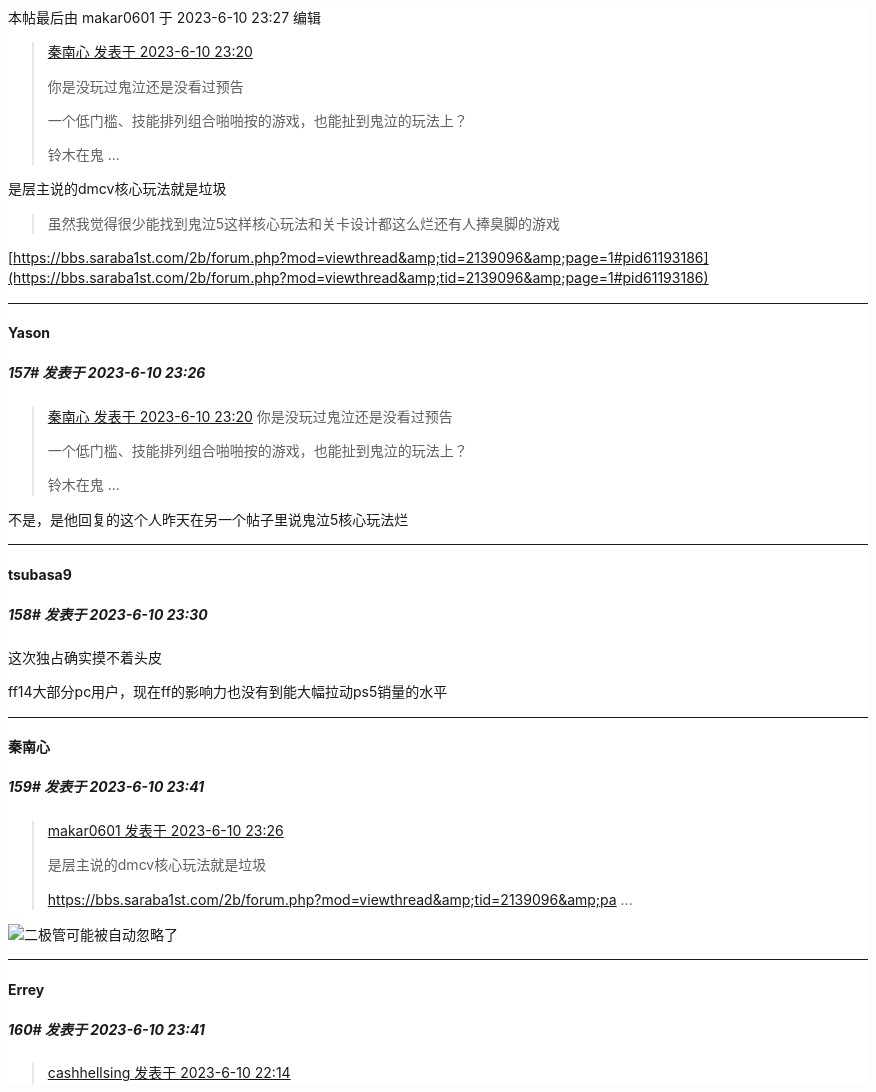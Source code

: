 本帖最后由 makar0601 于 2023-6-10 23:27 编辑 
<blockquote><a href="httphttps://bbs.saraba1st.com/2b/forum.php?mod=redirect&amp;goto=findpost&amp;pid=61223231&amp;ptid=2139350" target="_blank">秦南心 发表于 2023-6-10 23:20</a>

你是没玩过鬼泣还是没看过预告

一个低门槛、技能排列组合啪啪按的游戏，也能扯到鬼泣的玩法上？

铃木在鬼 ...</blockquote>
是层主说的dmcv核心玩法就是垃圾 <blockquote>虽然我觉得很少能找到鬼泣5这样核心玩法和关卡设计都这么烂还有人捧臭脚的游戏</blockquote>[https://bbs.saraba1st.com/2b/forum.php?mod=viewthread&amp;tid=2139096&amp;page=1#pid61193186](https://bbs.saraba1st.com/2b/forum.php?mod=viewthread&amp;tid=2139096&amp;page=1#pid61193186)

*****

####  Yason  
##### 157#       发表于 2023-6-10 23:26

<blockquote><a href="httphttps://bbs.saraba1st.com/2b/forum.php?mod=redirect&amp;goto=findpost&amp;pid=61223231&amp;ptid=2139350" target="_blank">秦南心 发表于 2023-6-10 23:20</a>
你是没玩过鬼泣还是没看过预告

一个低门槛、技能排列组合啪啪按的游戏，也能扯到鬼泣的玩法上？

铃木在鬼 ...</blockquote>
不是，是他回复的这个人昨天在另一个帖子里说鬼泣5核心玩法烂

*****

####  tsubasa9  
##### 158#       发表于 2023-6-10 23:30

这次独占确实摸不着头皮

ff14大部分pc用户，现在ff的影响力也没有到能大幅拉动ps5销量的水平


*****

####  秦南心  
##### 159#       发表于 2023-6-10 23:41

<blockquote><a href="httphttps://bbs.saraba1st.com/2b/forum.php?mod=redirect&amp;goto=findpost&amp;pid=61223303&amp;ptid=2139350" target="_blank">makar0601 发表于 2023-6-10 23:26</a>

是层主说的dmcv核心玩法就是垃圾

https://bbs.saraba1st.com/2b/forum.php?mod=viewthread&amp;tid=2139096&amp;pa ...</blockquote>
<img src="https://static.saraba1st.com/image/smiley/face2017/050.png" referrerpolicy="no-referrer">二极管可能被自动忽略了

*****

####  Errey  
##### 160#       发表于 2023-6-10 23:41

<blockquote><a href="httphttps://bbs.saraba1st.com/2b/forum.php?mod=redirect&amp;goto=findpost&amp;pid=61222509&amp;ptid=2139350" target="_blank">cashhellsing 发表于 2023-6-10 22:14</a>

